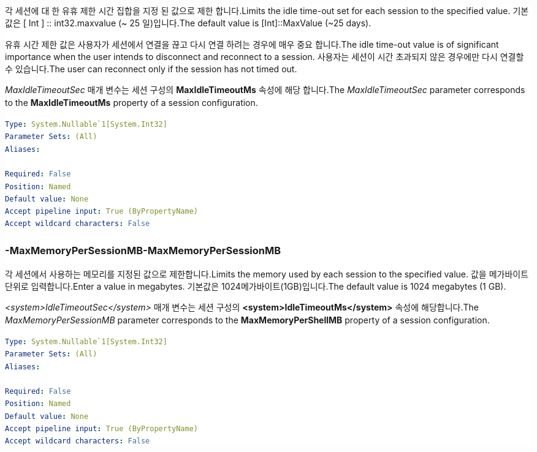 <span data-ttu-id="a184c-153">각 세션에 대 한 유휴 제한 시간 집합을 지정 된 값으로 제한 합니다.</span><span class="sxs-lookup"><span data-stu-id="a184c-153">Limits the idle time-out set for each session to the specified value.</span></span>
<span data-ttu-id="a184c-154">기본값은 \[ Int \] :: int32.maxvalue (~ 25 일)입니다.</span><span class="sxs-lookup"><span data-stu-id="a184c-154">The default value is \[Int\]::MaxValue (~25 days).</span></span>

<span data-ttu-id="a184c-155">유휴 시간 제한 값은 사용자가 세션에서 연결을 끊고 다시 연결 하려는 경우에 매우 중요 합니다.</span><span class="sxs-lookup"><span data-stu-id="a184c-155">The idle time-out value is of significant importance when the user intends to disconnect and reconnect to a session.</span></span>
<span data-ttu-id="a184c-156">사용자는 세션이 시간 초과되지 않은 경우에만 다시 연결할 수 있습니다.</span><span class="sxs-lookup"><span data-stu-id="a184c-156">The user can reconnect only if the session has not timed out.</span></span>

<span data-ttu-id="a184c-157">*MaxIdleTimeoutSec* 매개 변수는 세션 구성의 **MaxIdleTimeoutMs** 속성에 해당 합니다.</span><span class="sxs-lookup"><span data-stu-id="a184c-157">The *MaxIdleTimeoutSec* parameter corresponds to the **MaxIdleTimeoutMs** property of a session configuration.</span></span>

```yaml
Type: System.Nullable`1[System.Int32]
Parameter Sets: (All)
Aliases:

Required: False
Position: Named
Default value: None
Accept pipeline input: True (ByPropertyName)
Accept wildcard characters: False
```

### <span data-ttu-id="a184c-158">-MaxMemoryPerSessionMB</span><span class="sxs-lookup"><span data-stu-id="a184c-158">-MaxMemoryPerSessionMB</span></span>

<span data-ttu-id="a184c-159">각 세션에서 사용하는 메모리를 지정된 값으로 제한합니다.</span><span class="sxs-lookup"><span data-stu-id="a184c-159">Limits the memory used by each session to the specified value.</span></span>
<span data-ttu-id="a184c-160">값을 메가바이트 단위로 입력합니다.</span><span class="sxs-lookup"><span data-stu-id="a184c-160">Enter a value in megabytes.</span></span>
<span data-ttu-id="a184c-161">기본값은 1024메가바이트(1GB)입니다.</span><span class="sxs-lookup"><span data-stu-id="a184c-161">The default value is 1024 megabytes (1 GB).</span></span>

<span data-ttu-id="a184c-162">*&lt;system&gt;IdleTimeoutSec&lt;/system&gt;* 매개 변수는 세션 구성의 **&lt;system&gt;IdleTimeoutMs&lt;/system&gt;** 속성에 해당합니다.</span><span class="sxs-lookup"><span data-stu-id="a184c-162">The *MaxMemoryPerSessionMB* parameter corresponds to the **MaxMemoryPerShellMB** property of a session configuration.</span></span>

```yaml
Type: System.Nullable`1[System.Int32]
Parameter Sets: (All)
Aliases:

Required: False
Position: Named
Default value: None
Accept pipeline input: True (ByPropertyName)
Accept wildcard characters: False
```

